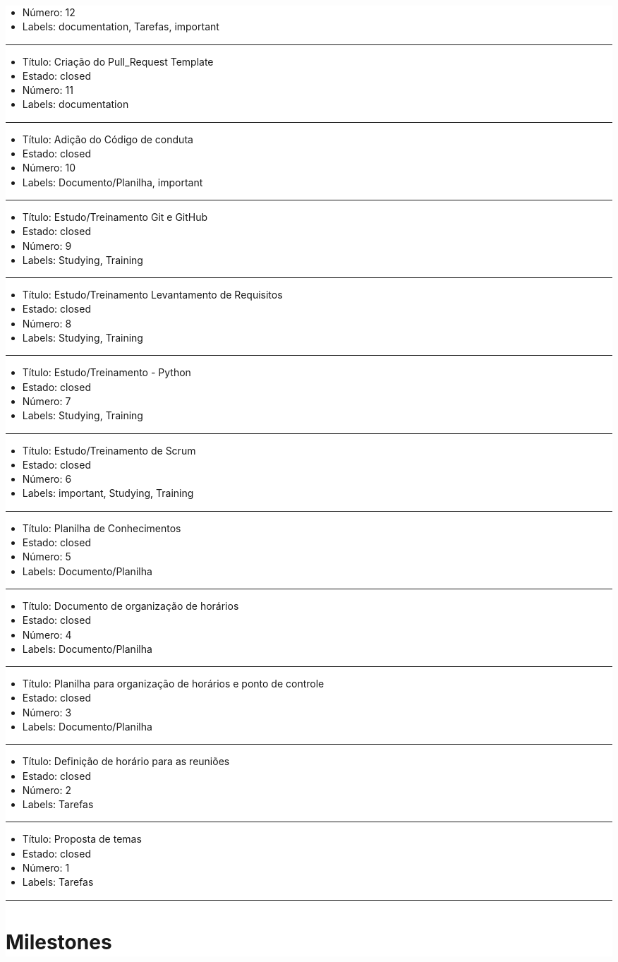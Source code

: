 - Número: 12
- Labels: documentation, Tarefas, important
---------------------
- Título: Criação do Pull_Request Template
- Estado: closed
- Número: 11
- Labels: documentation
---------------------
- Título: Adição do Código de conduta
- Estado: closed
- Número: 10
- Labels: Documento/Planilha, important
---------------------
- Título: Estudo/Treinamento Git e GitHub
- Estado: closed
- Número: 9
- Labels: Studying, Training
---------------------
- Título: Estudo/Treinamento Levantamento de Requisitos
- Estado: closed
- Número: 8
- Labels: Studying, Training
---------------------
- Título: Estudo/Treinamento - Python 
- Estado: closed
- Número: 7
- Labels: Studying, Training
---------------------
- Título: Estudo/Treinamento de Scrum
- Estado: closed
- Número: 6
- Labels: important, Studying, Training
---------------------
- Título: Planilha de Conhecimentos
- Estado: closed
- Número: 5
- Labels: Documento/Planilha
---------------------
- Título: Documento de organização de horários 
- Estado: closed
- Número: 4
- Labels: Documento/Planilha
---------------------
- Título: Planilha para organização de horários e ponto de controle
- Estado: closed
- Número: 3
- Labels: Documento/Planilha
---------------------
- Título: Definição de horário para as reuniões
- Estado: closed
- Número: 2
- Labels: Tarefas
---------------------
- Título: Proposta de temas 
- Estado: closed
- Número: 1
- Labels: Tarefas
---------------------
# Milestones